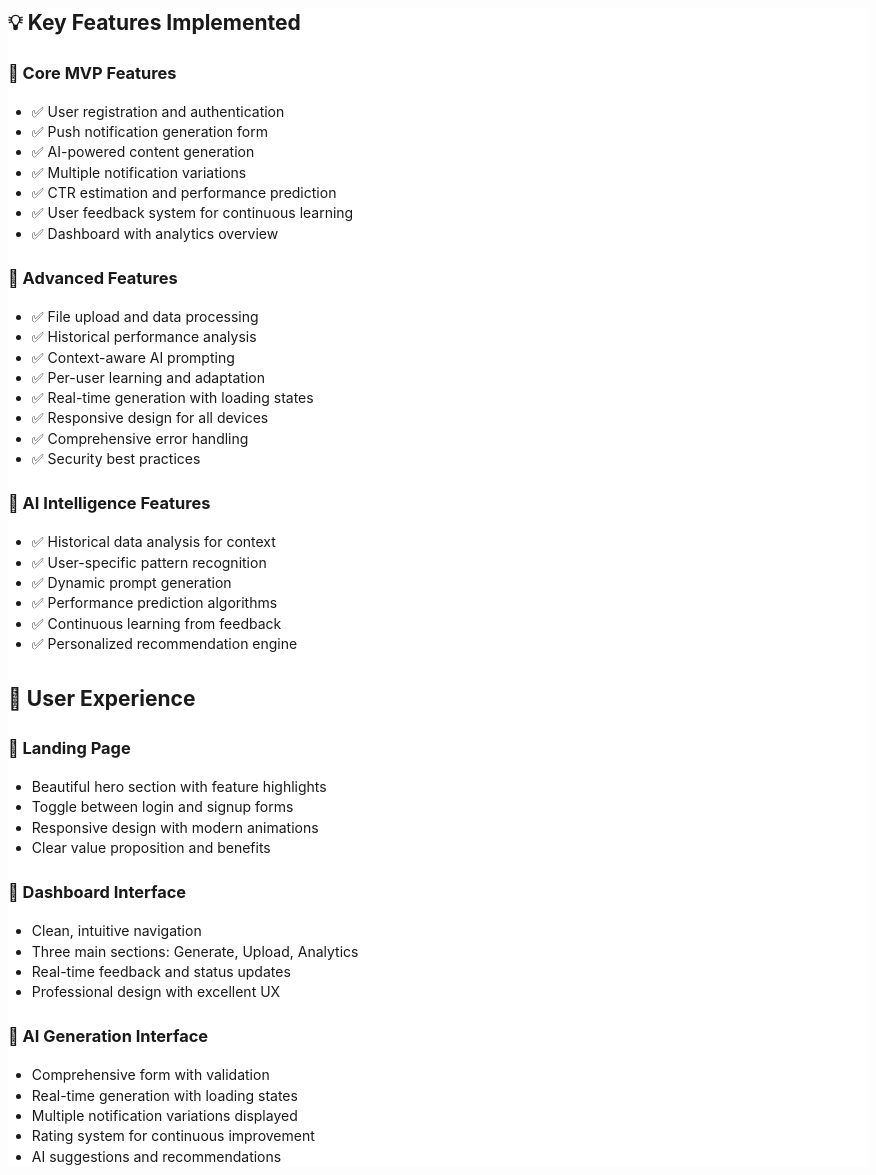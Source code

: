```
```

## 💡 Key Features Implemented

### 🎯 Core MVP Features
- ✅ User registration and authentication
- ✅ Push notification generation form
- ✅ AI-powered content generation
- ✅ Multiple notification variations
- ✅ CTR estimation and performance prediction
- ✅ User feedback system for continuous learning
- ✅ Dashboard with analytics overview

### 🚀 Advanced Features
- ✅ File upload and data processing
- ✅ Historical performance analysis
- ✅ Context-aware AI prompting
- ✅ Per-user learning and adaptation
- ✅ Real-time generation with loading states
- ✅ Responsive design for all devices
- ✅ Comprehensive error handling
- ✅ Security best practices

### 🔮 AI Intelligence Features
- ✅ Historical data analysis for context
- ✅ User-specific pattern recognition
- ✅ Dynamic prompt generation
- ✅ Performance prediction algorithms
- ✅ Continuous learning from feedback
- ✅ Personalized recommendation engine

## 🎨 User Experience

### 🌟 Landing Page
- Beautiful hero section with feature highlights
- Toggle between login and signup forms
- Responsive design with modern animations
- Clear value proposition and benefits

### 📱 Dashboard Interface
- Clean, intuitive navigation
- Three main sections: Generate, Upload, Analytics
- Real-time feedback and status updates
- Professional design with excellent UX

### 🤖 AI Generation Interface
- Comprehensive form with validation
- Real-time generation with loading states
- Multiple notification variations displayed
- Rating system for continuous improvement
- AI suggestions and recommendations
